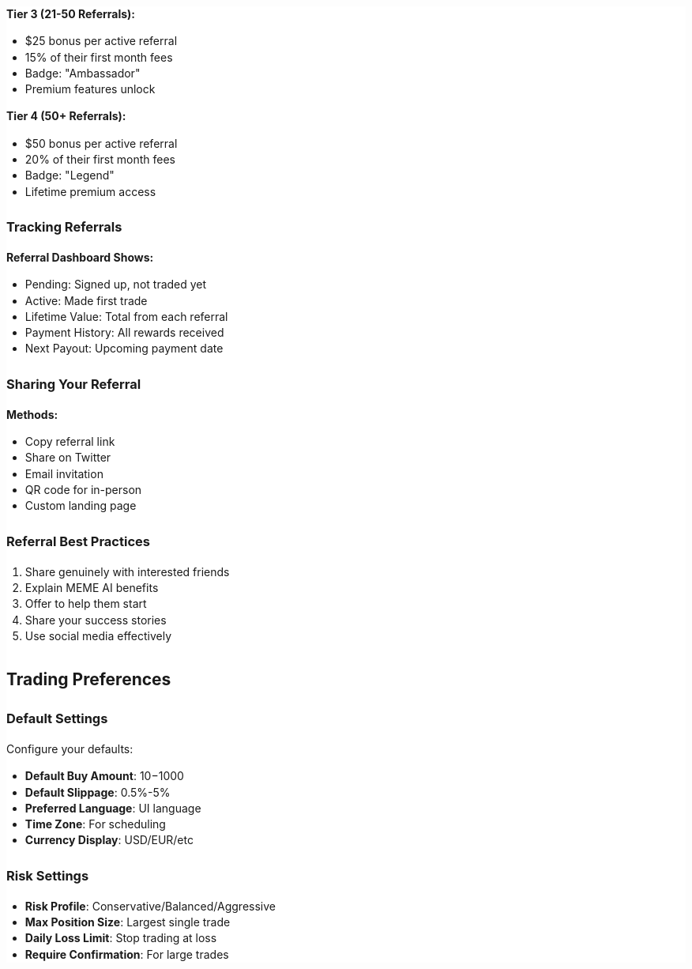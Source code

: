 **Tier 3 (21-50 Referrals):**
- $25 bonus per active referral
- 15% of their first month fees
- Badge: "Ambassador"
- Premium features unlock

**Tier 4 (50+ Referrals):**
- $50 bonus per active referral
- 20% of their first month fees
- Badge: "Legend"
- Lifetime premium access

### Tracking Referrals

**Referral Dashboard Shows:**
- Pending: Signed up, not traded yet
- Active: Made first trade
- Lifetime Value: Total from each referral
- Payment History: All rewards received
- Next Payout: Upcoming payment date

### Sharing Your Referral

**Methods:**
- Copy referral link
- Share on Twitter
- Email invitation
- QR code for in-person
- Custom landing page

### Referral Best Practices
1. Share genuinely with interested friends
2. Explain MEME AI benefits
3. Offer to help them start
4. Share your success stories
5. Use social media effectively

## Trading Preferences

### Default Settings
Configure your defaults:
- **Default Buy Amount**: $10-$1000
- **Default Slippage**: 0.5%-5%
- **Preferred Language**: UI language
- **Time Zone**: For scheduling
- **Currency Display**: USD/EUR/etc

### Risk Settings
- **Risk Profile**: Conservative/Balanced/Aggressive
- **Max Position Size**: Largest single trade
- **Daily Loss Limit**: Stop trading at loss
- **Require Confirmation**: For large trades
